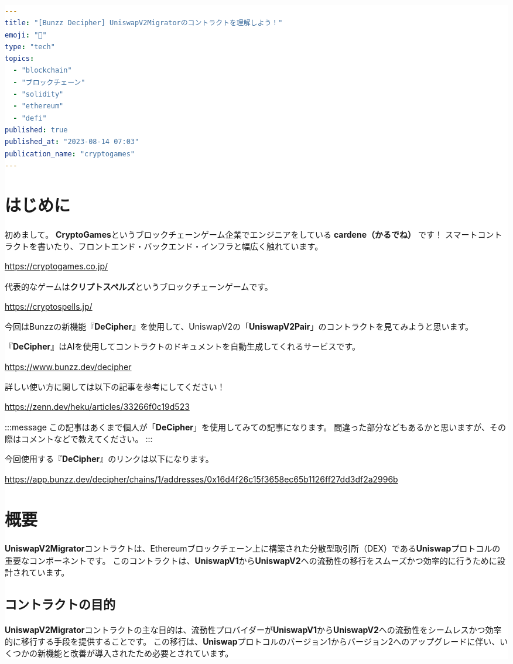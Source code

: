 ```yaml
---
title: "[Bunzz Decipher] UniswapV2Migratorのコントラクトを理解しよう！"
emoji: "🦄"
type: "tech"
topics:
  - "blockchain"
  - "ブロックチェーン"
  - "solidity"
  - "ethereum"
  - "defi"
published: true
published_at: "2023-08-14 07:03"
publication_name: "cryptogames"
---
```


# はじめに

初めまして。
**CryptoGames**というブロックチェーンゲーム企業でエンジニアをしている **cardene（かるでね）** です！
スマートコントラクトを書いたり、フロントエンド・バックエンド・インフラと幅広く触れています。

https://cryptogames.co.jp/

代表的なゲームは**クリプトスペルズ**というブロックチェーンゲームです。

https://cryptospells.jp/

今回はBunzzの新機能『**DeCipher**』を使用して、UniswapV2の「**UniswapV2Pair**」のコントラクトを見てみようと思います。

『**DeCipher**』はAIを使用してコントラクトのドキュメントを自動生成してくれるサービスです。

https://www.bunzz.dev/decipher

詳しい使い方に関しては以下の記事を参考にしてください！

https://zenn.dev/heku/articles/33266f0c19d523

:::message
この記事はあくまで個人が「**DeCipher**」を使用してみての記事になります。
間違った部分などもあるかと思いますが、その際はコメントなどで教えてください。
:::

今回使用する『**DeCipher**』のリンクは以下になります。

https://app.bunzz.dev/decipher/chains/1/addresses/0x16d4f26c15f3658ec65b1126ff27dd3df2a2996b

# 概要

**UniswapV2Migrator**コントラクトは、Ethereumブロックチェーン上に構築された分散型取引所（DEX）である**Uniswap**プロトコルの重要なコンポーネントです。
このコントラクトは、**UniswapV1**から**UniswapV2**への流動性の移行をスムーズかつ効率的に行うために設計されています。

## コントラクトの目的
**UniswapV2Migrator**コントラクトの主な目的は、流動性プロバイダーが**UniswapV1**から**UniswapV2**への流動性をシームレスかつ効率的に移行する手段を提供することです。
この移行は、**Uniswap**プロトコルのバージョン1からバージョン2へのアップグレードに伴い、いくつかの新機能と改善が導入されたため必要とされています。
